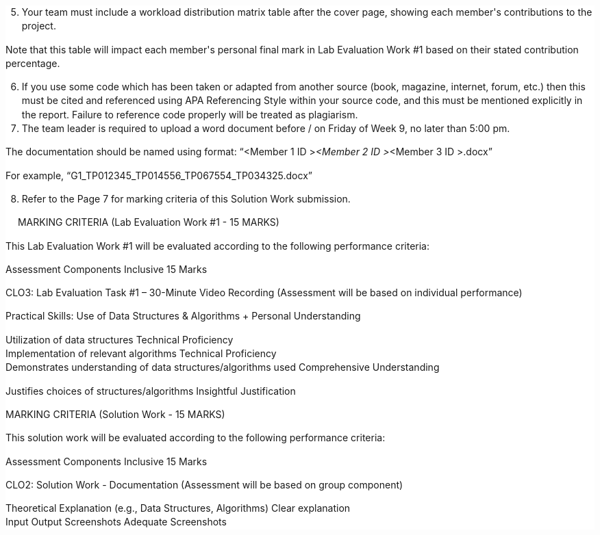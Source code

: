 5.	Your team must include a workload distribution matrix table after the cover page, showing each member's contributions to the project. 

Note that this table will impact each member's personal final mark in Lab Evaluation Work #1 based on their stated contribution percentage.

6.	If you use some code which has been taken or adapted from another source (book, magazine, internet, forum, etc.) then this must be cited and referenced using APA Referencing Style within your source code, and this must be mentioned explicitly in the report. Failure to reference code properly will be treated as plagiarism. 
7.	The team leader is required to upload a word document before / on Friday of Week 9, no later than 5:00 pm.

The documentation should be named using format:
“<GroupNo>_<Team Leader ID >_<Member 1 ID >_<Member 2 ID >_<Member 3 ID >.docx”

For example, “G1_TP012345_TP014556_TP067554_TP034325.docx”

 


8.	Refer to the Page 7 for marking criteria of this Solution Work submission.

 
MARKING CRITERIA
(Lab Evaluation Work #1 - 15 MARKS)

This Lab Evaluation Work #1 will be evaluated according to the following performance criteria: 

Assessment Components
	Inclusive	15 Marks

CLO3: Lab Evaluation Task #1 – 30-Minute Video Recording
(Assessment will be based on individual performance)

Practical Skills: Use of Data Structures & Algorithms + Personal Understanding 

Utilization of data structures
	Technical Proficiency	
Implementation of relevant algorithms
	Technical Proficiency	
Demonstrates understanding of data structures/algorithms used	Comprehensive Understanding
	
Justifies choices of structures/algorithms
	Insightful Justification	


MARKING CRITERIA
(Solution Work - 15 MARKS)

This solution work will be evaluated according to the following performance criteria: 

Assessment Components
	Inclusive	15 Marks

CLO2: Solution Work - Documentation
(Assessment will be based on group component)


Theoretical Explanation 
(e.g., Data Structures, Algorithms)
	Clear explanation	
Input Output Screenshots 	Adequate Screenshots
	